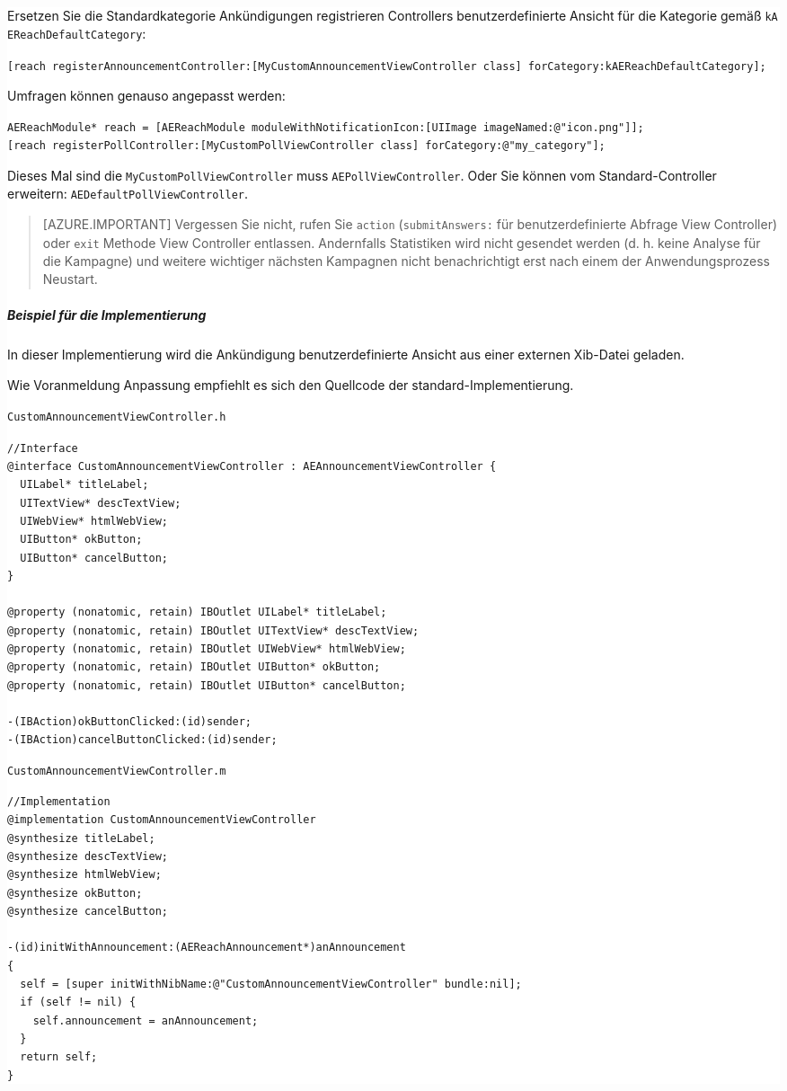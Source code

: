 Ersetzen Sie die Standardkategorie Ankündigungen registrieren Controllers benutzerdefinierte Ansicht für die Kategorie gemäß `kAEReachDefaultCategory`:

    [reach registerAnnouncementController:[MyCustomAnnouncementViewController class] forCategory:kAEReachDefaultCategory];

Umfragen können genauso angepasst werden:

    AEReachModule* reach = [AEReachModule moduleWithNotificationIcon:[UIImage imageNamed:@"icon.png"]];
    [reach registerPollController:[MyCustomPollViewController class] forCategory:@"my_category"];

Dieses Mal sind die `MyCustomPollViewController` muss `AEPollViewController`. Oder Sie können vom Standard-Controller erweitern: `AEDefaultPollViewController`.

> [AZURE.IMPORTANT] Vergessen Sie nicht, rufen Sie `action` (`submitAnswers:` für benutzerdefinierte Abfrage View Controller) oder `exit` Methode View Controller entlassen. Andernfalls Statistiken wird nicht gesendet werden (d. h. keine Analyse für die Kampagne) und weitere wichtiger nächsten Kampagnen nicht benachrichtigt erst nach einem der Anwendungsprozess Neustart.

##### <a name="implementation-example"></a>Beispiel für die Implementierung

In dieser Implementierung wird die Ankündigung benutzerdefinierte Ansicht aus einer externen Xib-Datei geladen.

Wie Voranmeldung Anpassung empfiehlt es sich den Quellcode der standard-Implementierung.

`CustomAnnouncementViewController.h`

    //Interface
    @interface CustomAnnouncementViewController : AEAnnouncementViewController {
      UILabel* titleLabel;
      UITextView* descTextView;
      UIWebView* htmlWebView;
      UIButton* okButton;
      UIButton* cancelButton;
    }

    @property (nonatomic, retain) IBOutlet UILabel* titleLabel;
    @property (nonatomic, retain) IBOutlet UITextView* descTextView;
    @property (nonatomic, retain) IBOutlet UIWebView* htmlWebView;
    @property (nonatomic, retain) IBOutlet UIButton* okButton;
    @property (nonatomic, retain) IBOutlet UIButton* cancelButton;

    -(IBAction)okButtonClicked:(id)sender;
    -(IBAction)cancelButtonClicked:(id)sender;

`CustomAnnouncementViewController.m`

    //Implementation
    @implementation CustomAnnouncementViewController
    @synthesize titleLabel;
    @synthesize descTextView;
    @synthesize htmlWebView;
    @synthesize okButton;
    @synthesize cancelButton;

    -(id)initWithAnnouncement:(AEReachAnnouncement*)anAnnouncement
    {
      self = [super initWithNibName:@"CustomAnnouncementViewController" bundle:nil];
      if (self != nil) {
        self.announcement = anAnnouncement;
      }
      return self;
    }
